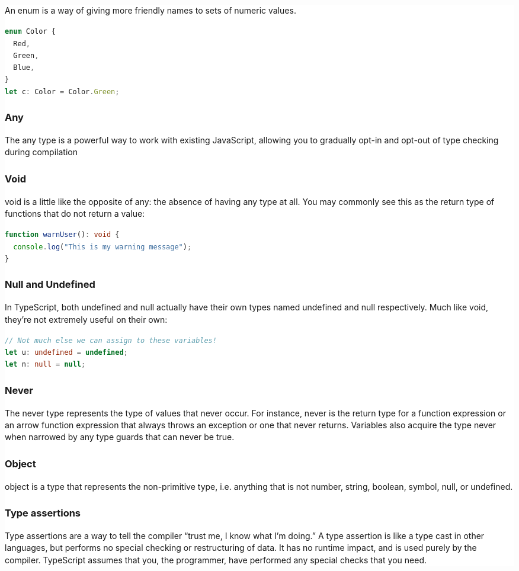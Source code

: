 An enum is a way of giving more friendly names to sets of numeric values.

```typescript
enum Color {
  Red,
  Green,
  Blue,
}
let c: Color = Color.Green;
```

### Any

The any type is a powerful way to work with existing JavaScript, allowing you to gradually opt-in and opt-out of type checking during compilation

### Void

void is a little like the opposite of any: the absence of having any type at all. You may commonly see this as the return type of functions that do not return a value:

```typescript
function warnUser(): void {
  console.log("This is my warning message");
}
```

### Null and Undefined

In TypeScript, both undefined and null actually have their own types named undefined and null respectively. Much like void, they’re not extremely useful on their own:

```typescript
// Not much else we can assign to these variables!
let u: undefined = undefined;
let n: null = null;
```

### Never

The never type represents the type of values that never occur. For instance, never is the return type for a function expression or an arrow function expression that always throws an exception or one that never returns. Variables also acquire the type never when narrowed by any type guards that can never be true.

### Object

object is a type that represents the non-primitive type, i.e. anything that is not number, string, boolean, symbol, null, or undefined.

### Type assertions

Type assertions are a way to tell the compiler “trust me, I know what I’m doing.” A type assertion is like a type cast in other languages, but performs no special checking or restructuring of data. It has no runtime impact, and is used purely by the compiler. TypeScript assumes that you, the programmer, have performed any special checks that you need.
